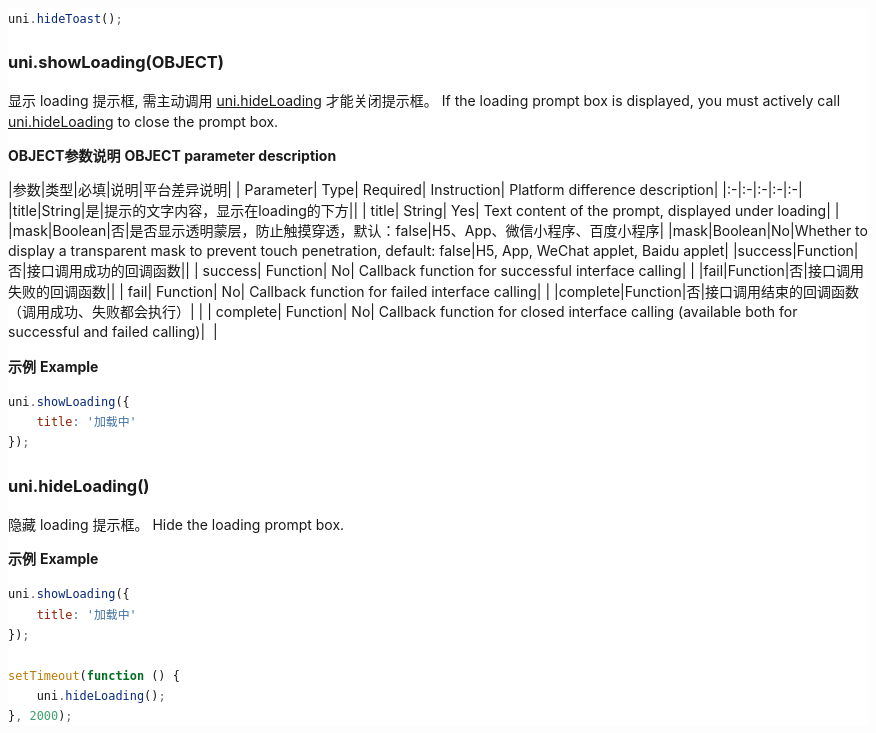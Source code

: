```javascript
uni.hideToast();
```


### uni.showLoading(OBJECT)

显示 loading 提示框, 需主动调用 [uni.hideLoading](api/ui/prompt?id=hideloading) 才能关闭提示框。
If the loading prompt box is displayed, you must actively call [uni.hideLoading](api/ui/prompt?id=hideloading) to close the prompt box.

**OBJECT参数说明**
**OBJECT parameter description**

|参数|类型|必填|说明|平台差异说明|
| Parameter| Type| Required| Instruction| Platform difference description|
|:-|:-|:-|:-|:-|
|title|String|是|提示的文字内容，显示在loading的下方||
| title| String| Yes| Text content of the prompt, displayed under loading| |
|mask|Boolean|否|是否显示透明蒙层，防止触摸穿透，默认：false|H5、App、微信小程序、百度小程序|
|mask|Boolean|No|Whether to display a transparent mask to prevent touch penetration, default: false|H5, App, WeChat applet, Baidu applet|
|success|Function|否|接口调用成功的回调函数||
| success| Function| No| Callback function for successful interface calling| |
|fail|Function|否|接口调用失败的回调函数||
| fail| Function| No| Callback function for failed interface calling| |
|complete|Function|否|接口调用结束的回调函数（调用成功、失败都会执行）|&nbsp;|
| complete| Function| No| Callback function for closed interface calling (available both for successful and failed calling)|  |

**示例**
**Example**

```javascript
uni.showLoading({
	title: '加载中'
});
```

### uni.hideLoading()

隐藏 loading 提示框。
Hide the loading prompt box.

**示例**
**Example**

```javascript
uni.showLoading({
	title: '加载中'
});

setTimeout(function () {
	uni.hideLoading();
}, 2000);
```
